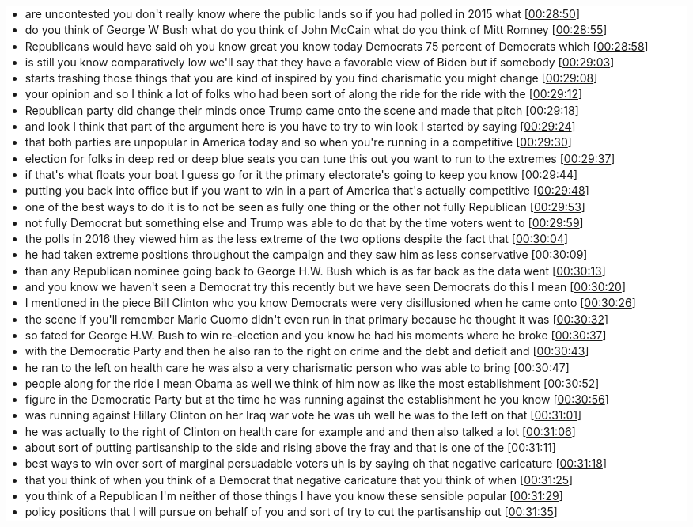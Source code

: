 *  are uncontested you don't really know where the public lands so if you had polled in 2015 what [[00:28:50](https://www.youtube.com/watch?v=5yOimOMiJY8&t=1730.0800000000002s)]
*  do you think of George W Bush what do you think of John McCain what do you think of Mitt Romney [[00:28:55](https://www.youtube.com/watch?v=5yOimOMiJY8&t=1735.0400000000002s)]
*  Republicans would have said oh you know great you know today Democrats 75 percent of Democrats which [[00:28:58](https://www.youtube.com/watch?v=5yOimOMiJY8&t=1738.4s)]
*  is still you know comparatively low we'll say that they have a favorable view of Biden but if somebody [[00:29:03](https://www.youtube.com/watch?v=5yOimOMiJY8&t=1743.0400000000002s)]
*  starts trashing those things that you are kind of inspired by you find charismatic you might change [[00:29:08](https://www.youtube.com/watch?v=5yOimOMiJY8&t=1748.48s)]
*  your opinion and so I think a lot of folks who had been sort of along the ride for the ride with the [[00:29:12](https://www.youtube.com/watch?v=5yOimOMiJY8&t=1752.72s)]
*  Republican party did change their minds once Trump came onto the scene and made that pitch [[00:29:18](https://www.youtube.com/watch?v=5yOimOMiJY8&t=1758.16s)]
*  and look I think that part of the argument here is you have to try to win look I started by saying [[00:29:24](https://www.youtube.com/watch?v=5yOimOMiJY8&t=1764.24s)]
*  that both parties are unpopular in America today and so when you're running in a competitive [[00:29:30](https://www.youtube.com/watch?v=5yOimOMiJY8&t=1770.88s)]
*  election for folks in deep red or deep blue seats you can tune this out you want to run to the extremes [[00:29:37](https://www.youtube.com/watch?v=5yOimOMiJY8&t=1777.76s)]
*  if that's what floats your boat I guess go for it the primary electorate's going to keep you know [[00:29:44](https://www.youtube.com/watch?v=5yOimOMiJY8&t=1784.0s)]
*  putting you back into office but if you want to win in a part of America that's actually competitive [[00:29:48](https://www.youtube.com/watch?v=5yOimOMiJY8&t=1788.64s)]
*  one of the best ways to do it is to not be seen as fully one thing or the other not fully Republican [[00:29:53](https://www.youtube.com/watch?v=5yOimOMiJY8&t=1793.6s)]
*  not fully Democrat but something else and Trump was able to do that by the time voters went to [[00:29:59](https://www.youtube.com/watch?v=5yOimOMiJY8&t=1799.12s)]
*  the polls in 2016 they viewed him as the less extreme of the two options despite the fact that [[00:30:04](https://www.youtube.com/watch?v=5yOimOMiJY8&t=1804.64s)]
*  he had taken extreme positions throughout the campaign and they saw him as less conservative [[00:30:09](https://www.youtube.com/watch?v=5yOimOMiJY8&t=1809.2s)]
*  than any Republican nominee going back to George H.W. Bush which is as far back as the data went [[00:30:13](https://www.youtube.com/watch?v=5yOimOMiJY8&t=1813.2800000000002s)]
*  and you know we haven't seen a Democrat try this recently but we have seen Democrats do this I mean [[00:30:20](https://www.youtube.com/watch?v=5yOimOMiJY8&t=1820.0800000000002s)]
*  I mentioned in the piece Bill Clinton who you know Democrats were very disillusioned when he came onto [[00:30:26](https://www.youtube.com/watch?v=5yOimOMiJY8&t=1826.48s)]
*  the scene if you'll remember Mario Cuomo didn't even run in that primary because he thought it was [[00:30:32](https://www.youtube.com/watch?v=5yOimOMiJY8&t=1832.16s)]
*  so fated for George H.W. Bush to win re-election and you know he had his moments where he broke [[00:30:37](https://www.youtube.com/watch?v=5yOimOMiJY8&t=1837.2s)]
*  with the Democratic Party and then he also ran to the right on crime and the debt and deficit and [[00:30:43](https://www.youtube.com/watch?v=5yOimOMiJY8&t=1843.28s)]
*  he ran to the left on health care he was also a very charismatic person who was able to bring [[00:30:47](https://www.youtube.com/watch?v=5yOimOMiJY8&t=1847.6000000000001s)]
*  people along for the ride I mean Obama as well we think of him now as like the most establishment [[00:30:52](https://www.youtube.com/watch?v=5yOimOMiJY8&t=1852.16s)]
*  figure in the Democratic Party but at the time he was running against the establishment he you know [[00:30:56](https://www.youtube.com/watch?v=5yOimOMiJY8&t=1856.24s)]
*  was running against Hillary Clinton on her Iraq war vote he was uh well he was to the left on that [[00:31:01](https://www.youtube.com/watch?v=5yOimOMiJY8&t=1861.04s)]
*  he was actually to the right of Clinton on health care for example and and then also talked a lot [[00:31:06](https://www.youtube.com/watch?v=5yOimOMiJY8&t=1866.48s)]
*  about sort of putting partisanship to the side and rising above the fray and that is one of the [[00:31:11](https://www.youtube.com/watch?v=5yOimOMiJY8&t=1871.92s)]
*  best ways to win over sort of marginal persuadable voters uh is by saying oh that negative caricature [[00:31:18](https://www.youtube.com/watch?v=5yOimOMiJY8&t=1878.32s)]
*  that you think of when you think of a Democrat that negative caricature that you think of when [[00:31:25](https://www.youtube.com/watch?v=5yOimOMiJY8&t=1885.92s)]
*  you think of a Republican I'm neither of those things I have you know these sensible popular [[00:31:29](https://www.youtube.com/watch?v=5yOimOMiJY8&t=1889.2s)]
*  policy positions that I will pursue on behalf of you and sort of try to cut the partisanship out [[00:31:35](https://www.youtube.com/watch?v=5yOimOMiJY8&t=1895.8400000000001s)]